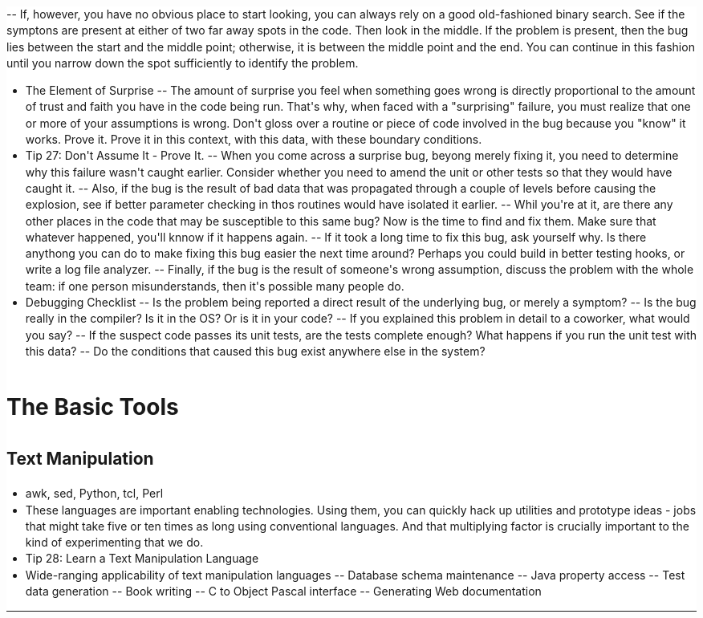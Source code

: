 -- If, however, you have no obvious place to start looking, you can always rely on a good old-fashioned binary search. See if the symptons are present at either of two far away spots in the code. Then look in the middle. If the problem is present, then the bug lies between the start and the middle point; otherwise, it is between the middle point and the end. You can continue in this fashion until you narrow down the spot sufficiently to identify the problem.
- The Element of Surprise
-- The amount of surprise you feel when something goes wrong is directly proportional to the amount of trust and faith you have in the code being run. That's why, when faced with a "surprising" failure, you must realize that one or more of your assumptions is wrong. Don't gloss over a routine or piece of code involved in the bug because you "know" it works. Prove it. Prove it in this context, with this data, with these boundary conditions.
- Tip 27: Don't Assume It - Prove It.
-- When you come across a surprise bug, beyong merely fixing it, you need to determine why this failure wasn't caught earlier. Consider whether you need to amend the unit or other tests so that they would have caught it.
-- Also, if the bug is the result of bad data that was propagated through a couple of levels before causing the explosion, see if better parameter checking in thos routines would have isolated it earlier.
-- Whil you're at it, are there any other places in the code that may be susceptible to this same bug? Now is the time to find and fix them. Make sure that whatever happened, you'll knnow if it happens again.
-- If it took a long time to fix this bug, ask yourself why. Is there anythong you can do to make fixing this bug easier the next time around? Perhaps you could build in better testing hooks, or write a log file analyzer.
-- Finally, if the bug is the result of someone's wrong assumption, discuss the problem with the whole team: if one person misunderstands, then it's possible many people do.
- Debugging Checklist
-- Is the problem being reported a direct result of the underlying bug, or merely a symptom?
-- Is the bug really in the compiler? Is it in the OS? Or is it in your code?
-- If you explained this problem in detail to a coworker, what would you say?
-- If the suspect code passes its unit tests, are the tests complete enough? What happens if you run the unit test with this data?
-- Do the conditions that caused this bug exist anywhere else in the system?

# The Basic Tools
## Text Manipulation
- awk, sed, Python, tcl, Perl
- These languages are important enabling technologies. Using them, you can quickly hack up utilities and prototype ideas - jobs that might take five or ten times as long using conventional languages. And that multiplying factor is crucially important to the kind of experimenting that we do.
- Tip 28: Learn a Text Manipulation Language
- Wide-ranging applicability of text manipulation languages
-- Database schema maintenance
-- Java property access
-- Test data generation
-- Book writing
-- C to Object Pascal interface
-- Generating Web documentation

---